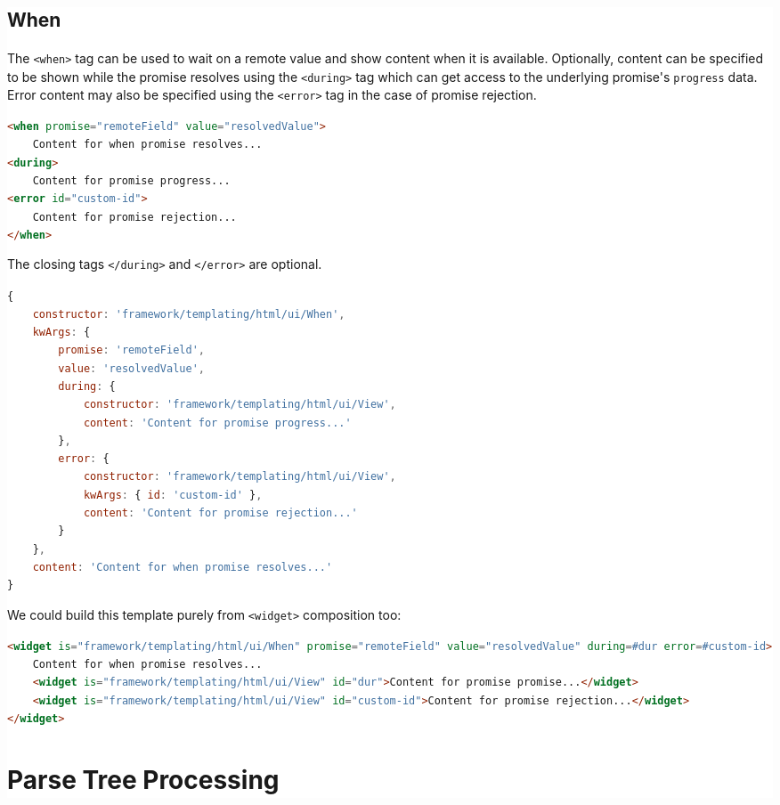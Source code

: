 
## When

The `<when>` tag can be used to wait on a remote value and show content when it is available. Optionally, content can be specified to be shown while the promise resolves using the `<during>` tag which can get access to the underlying promise's `progress` data. Error content may also be specified using the `<error>` tag in the case of promise rejection.

```html
<when promise="remoteField" value="resolvedValue">
	Content for when promise resolves...
<during>
	Content for promise progress...
<error id="custom-id">
	Content for promise rejection...
</when>
```

The closing tags `</during>` and `</error>` are optional.

```javascript
{
	constructor: 'framework/templating/html/ui/When',
	kwArgs: {
		promise: 'remoteField',
		value: 'resolvedValue',
		during: {
			constructor: 'framework/templating/html/ui/View',
			content: 'Content for promise progress...'
		},
		error: {
			constructor: 'framework/templating/html/ui/View',
			kwArgs: { id: 'custom-id' },
			content: 'Content for promise rejection...'
		}
	},
	content: 'Content for when promise resolves...'
}
```

We could build this template purely from `<widget>` composition too:

```html
<widget is="framework/templating/html/ui/When" promise="remoteField" value="resolvedValue" during=#dur error=#custom-id>
	Content for when promise resolves...
	<widget is="framework/templating/html/ui/View" id="dur">Content for promise promise...</widget>
	<widget is="framework/templating/html/ui/View" id="custom-id">Content for promise rejection...</widget>
</widget>
```


# Parse Tree Processing
